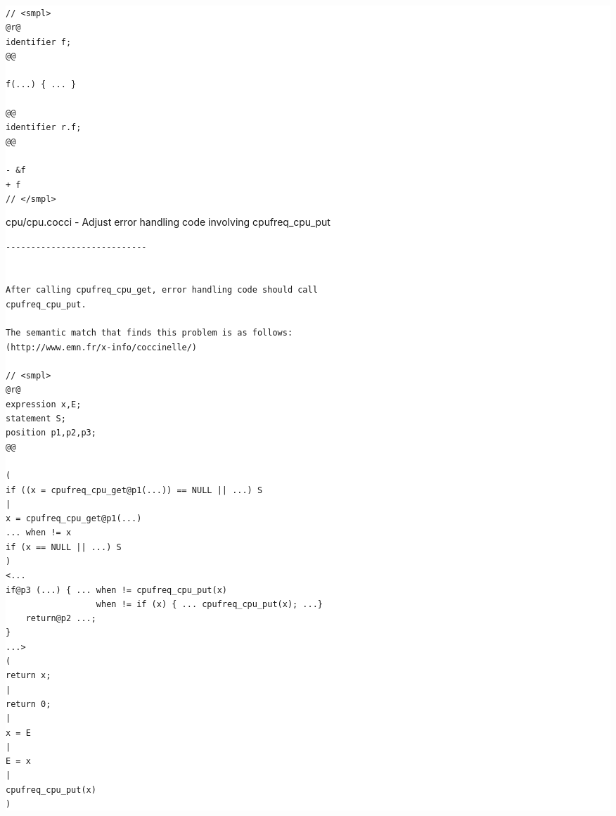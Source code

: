 	// <smpl>
	@r@
	identifier f;
	@@
	
	f(...) { ... }
	
	@@
	identifier r.f;
	@@
	
	- &f
	+ f
	// </smpl>
	

cpu/cpu.cocci -  Adjust error handling code involving cpufreq_cpu_put

	----------------------------
	
	
	After calling cpufreq_cpu_get, error handling code should call
	cpufreq_cpu_put.
	
	The semantic match that finds this problem is as follows:
	(http://www.emn.fr/x-info/coccinelle/)
	
	// <smpl>
	@r@
	expression x,E;
	statement S;
	position p1,p2,p3;
	@@
	
	(
	if ((x = cpufreq_cpu_get@p1(...)) == NULL || ...) S
	|
	x = cpufreq_cpu_get@p1(...)
	... when != x
	if (x == NULL || ...) S
	)
	<...
	if@p3 (...) { ... when != cpufreq_cpu_put(x)
	                  when != if (x) { ... cpufreq_cpu_put(x); ...}
	    return@p2 ...;
	}
	...>
	(
	return x;
	|
	return 0;
	|
	x = E
	|
	E = x
	|
	cpufreq_cpu_put(x)
	)
	